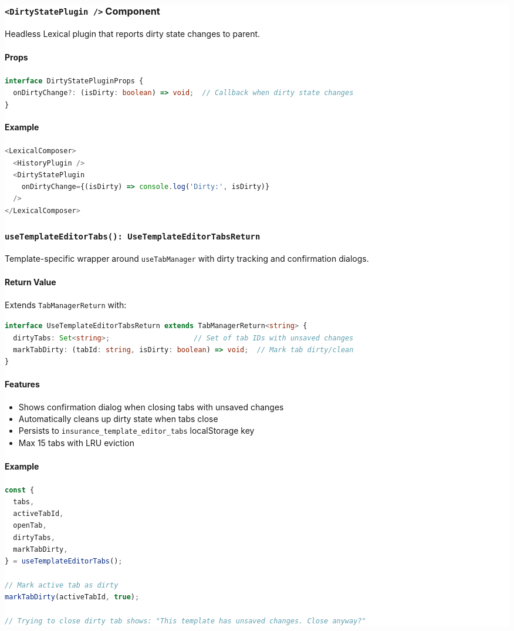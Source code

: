 ```typescript
```

### `<DirtyStatePlugin />` Component

Headless Lexical plugin that reports dirty state changes to parent.

#### Props

```typescript
interface DirtyStatePluginProps {
  onDirtyChange?: (isDirty: boolean) => void;  // Callback when dirty state changes
}
```

#### Example

```typescript
<LexicalComposer>
  <HistoryPlugin />
  <DirtyStatePlugin
    onDirtyChange={(isDirty) => console.log('Dirty:', isDirty)}
  />
</LexicalComposer>
```

### `useTemplateEditorTabs(): UseTemplateEditorTabsReturn`

Template-specific wrapper around `useTabManager` with dirty tracking and confirmation dialogs.

#### Return Value

Extends `TabManagerReturn` with:

```typescript
interface UseTemplateEditorTabsReturn extends TabManagerReturn<string> {
  dirtyTabs: Set<string>;                    // Set of tab IDs with unsaved changes
  markTabDirty: (tabId: string, isDirty: boolean) => void;  // Mark tab dirty/clean
}
```

#### Features

- Shows confirmation dialog when closing tabs with unsaved changes
- Automatically cleans up dirty state when tabs close
- Persists to `insurance_template_editor_tabs` localStorage key
- Max 15 tabs with LRU eviction

#### Example

```typescript
const {
  tabs,
  activeTabId,
  openTab,
  dirtyTabs,
  markTabDirty,
} = useTemplateEditorTabs();

// Mark active tab as dirty
markTabDirty(activeTabId, true);

// Trying to close dirty tab shows: "This template has unsaved changes. Close anyway?"
```
